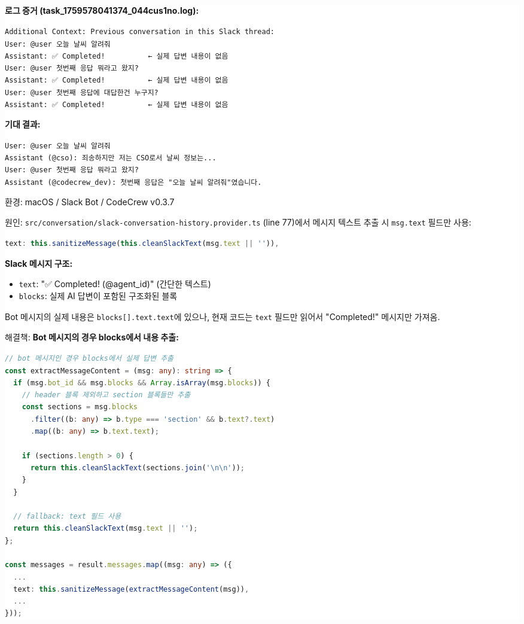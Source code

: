 **로그 증거 (task_1759578041374_044cus1no.log):**
```
Additional Context: Previous conversation in this Slack thread:
User: @user 오늘 날씨 알려줘
Assistant: ✅ Completed!          ← 실제 답변 내용이 없음
User: @user 첫번째 응답 뭐라고 왔지?
Assistant: ✅ Completed!          ← 실제 답변 내용이 없음
User: @user 첫번째 응답에 대답한건 누구지?
Assistant: ✅ Completed!          ← 실제 답변 내용이 없음
```

**기대 결과:**
```
User: @user 오늘 날씨 알려줘
Assistant (@cso): 죄송하지만 저는 CSO로서 날씨 정보는...
User: @user 첫번째 응답 뭐라고 왔지?
Assistant (@codecrew_dev): 첫번째 응답은 "오늘 날씨 알려줘"였습니다.
```

환경: macOS / Slack Bot / CodeCrew v0.3.7

원인:
`src/conversation/slack-conversation-history.provider.ts` (line 77)에서 메시지 텍스트 추출 시 `msg.text` 필드만 사용:

```typescript
text: this.sanitizeMessage(this.cleanSlackText(msg.text || '')),
```

**Slack 메시지 구조:**
- `text`: "✅ Completed! (@agent_id)" (간단한 텍스트)
- `blocks`: 실제 AI 답변이 포함된 구조화된 블록

Bot 메시지의 실제 내용은 `blocks[].text.text`에 있으나, 현재 코드는 `text` 필드만 읽어서 "Completed!" 메시지만 가져옴.

해결책:
**Bot 메시지의 경우 blocks에서 내용 추출:**

```typescript
// bot 메시지인 경우 blocks에서 실제 답변 추출
const extractMessageContent = (msg: any): string => {
  if (msg.bot_id && msg.blocks && Array.isArray(msg.blocks)) {
    // header 블록 제외하고 section 블록들만 추출
    const sections = msg.blocks
      .filter((b: any) => b.type === 'section' && b.text?.text)
      .map((b: any) => b.text.text);
    
    if (sections.length > 0) {
      return this.cleanSlackText(sections.join('\n\n'));
    }
  }
  
  // fallback: text 필드 사용
  return this.cleanSlackText(msg.text || '');
};

const messages = result.messages.map((msg: any) => ({
  ...
  text: this.sanitizeMessage(extractMessageContent(msg)),
  ...
}));
```
